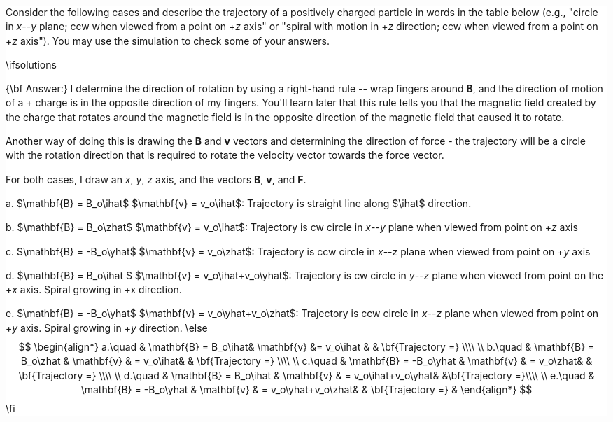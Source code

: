 Consider the following cases and describe the trajectory of a positively charged particle in words in the table below (e.g., "circle in $x$--$y$ plane; ccw when viewed from a point on $+z$ axis" or "spiral with motion in $+z$ direction; ccw when viewed from a point on $+z$ axis"). You may use the simulation to check some of your answers. 

\ifsolutions

{\bf Answer:} I determine the direction of rotation by using a right-hand rule -- wrap fingers around $\mathbf{B}$, and the direction of motion of a $+$ charge is in the opposite direction of my fingers. You'll learn later that this rule tells you that the magnetic field created by the charge that rotates around the magnetic field is in the opposite direction of the magnetic field that caused it to rotate.

Another way of doing this is drawing the $\mathbf{B}$ and $\mathbf{v}$ vectors and determining the direction of force - the trajectory will be a circle with the rotation direction that is required to rotate the velocity vector towards the force vector.

For both cases, I draw an $x$, $y$, $z$ axis, and the vectors $\mathbf{B}$, $\mathbf{v}$, and $\mathbf{F}$.


a. $\mathbf{B} =  B_o\ihat$  $\mathbf{v} = v_o\ihat$: Trajectory is straight line along $\ihat$ direction.

b. $\mathbf{B} =  B_o\zhat$ $\mathbf{v} = v_o\ihat$: Trajectory is cw circle in $x$--$y$ plane when viewed from point on $+z$ axis

c. $\mathbf{B} = -B_o\yhat$ $\mathbf{v} = v_o\zhat$: Trajectory is ccw circle in $x$--$z$ plane when viewed from point on $+y$ axis

d. $\mathbf{B} = B_o\ihat $ $\mathbf{v} = v_o\ihat+v_o\yhat$: Trajectory is cw circle in $y$--$z$ plane when viewed from point on the $+x$ axis. Spiral growing in +x direction.

e. $\mathbf{B} = -B_o\yhat$ $\mathbf{v} = v_o\yhat+v_o\zhat$: Trajectory is ccw circle in $x$--$z$ plane when viewed from point on $+y$ axis. Spiral growing in $+y$ direction.
\else
$$
\begin{align*}
a.\quad & \mathbf{B} =  B_o\ihat&  \mathbf{v} &= v_o\ihat & & \bf{Trajectory =} \\\\ \\
b.\quad & \mathbf{B} =  B_o\zhat &  \mathbf{v} & = v_o\ihat& &  \bf{Trajectory =} \\\\ \\
c.\quad  & \mathbf{B} = -B_o\yhat & \mathbf{v} & = v_o\zhat& & \bf{Trajectory =} \\\\ \\
d.\quad  & \mathbf{B} = B_o\ihat & \mathbf{v} & = v_o\ihat+v_o\yhat& &\bf{Trajectory =}\\\\ \\
e.\quad  & \mathbf{B} = -B_o\yhat & \mathbf{v} & = v_o\yhat+v_o\zhat& & \bf{Trajectory =} & 
\end{align*}
$$
\fi
